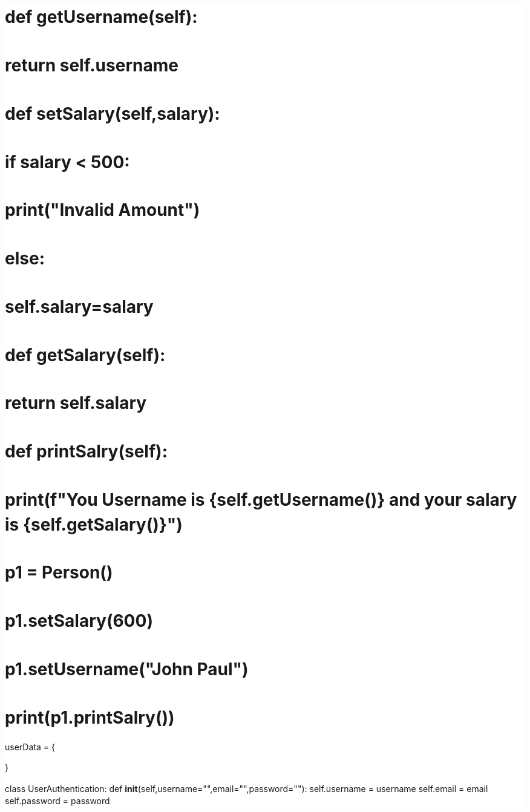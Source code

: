 #     def getUsername(self):
#         return self.username   
        
#     def setSalary(self,salary):
#         if salary < 500:
#             print("Invalid Amount")
#         else:
#             self.salary=salary
    
#     def getSalary(self):
#         return self.salary
    
        
#     def printSalry(self):
#         print(f"You Username is {self.getUsername()} and your salary is {self.getSalary()}")
        

# p1 = Person()
# p1.setSalary(600)
# p1.setUsername("John Paul")
# print(p1.printSalry())


userData = {
    
}

class UserAuthentication:
    def __init__(self,username="",email="",password=""):
        self.username = username
        self.email = email
        self.password = password
